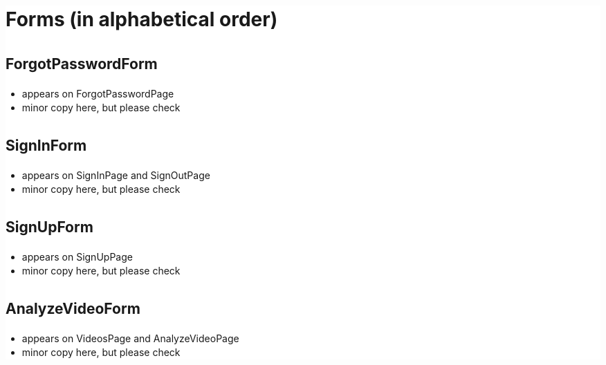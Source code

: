 # Forms (in alphabetical order)

## ForgotPasswordForm

- appears on ForgotPasswordPage
- minor copy here, but please check

## SignInForm

- appears on SignInPage and SignOutPage
- minor copy here, but please check

## SignUpForm

- appears on SignUpPage
- minor copy here, but please check

## AnalyzeVideoForm

- appears on VideosPage and AnalyzeVideoPage
- minor copy here, but please check
